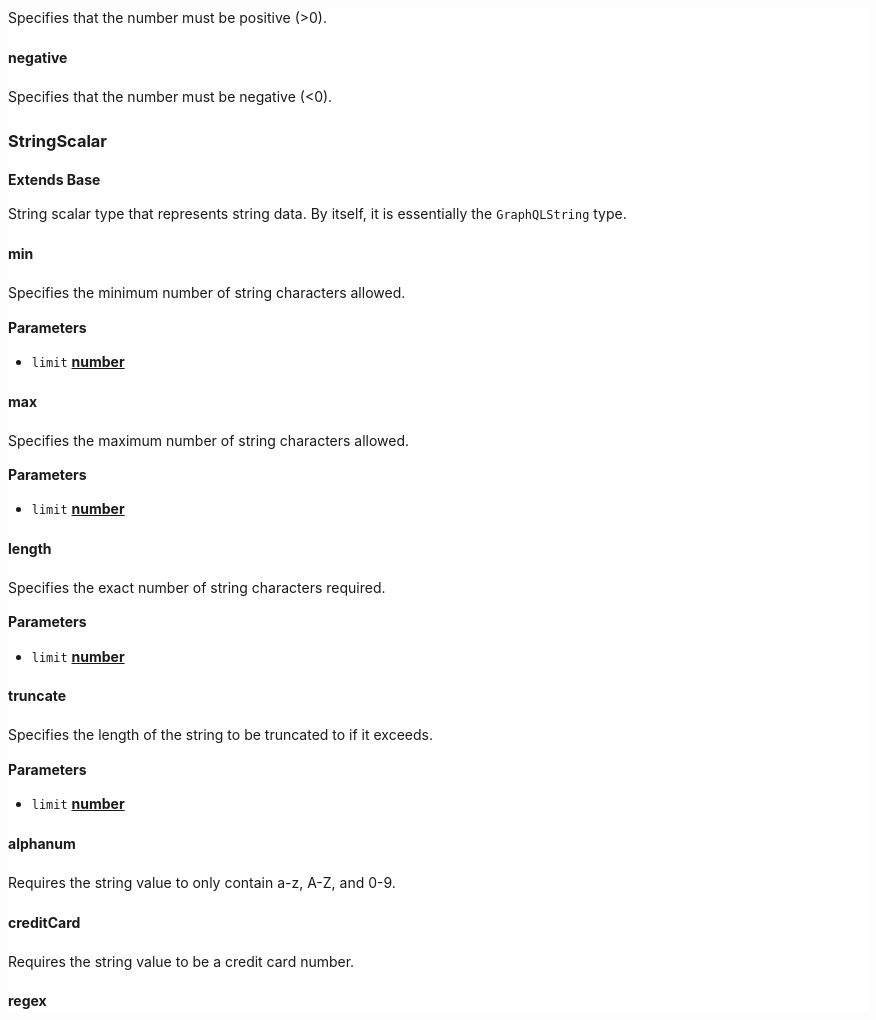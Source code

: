 Specifies that the number must be positive (>0).

#### negative

Specifies that the number must be negative (&lt;0).

### StringScalar

**Extends Base**

String scalar type that represents string data.
By itself, it is essentially the `GraphQLString` type.

#### min

Specifies the minimum number of string characters allowed.

**Parameters**

-   `limit` **[number](https://developer.mozilla.org/en-US/docs/Web/JavaScript/Reference/Global_Objects/Number)**

#### max

Specifies the maximum number of string characters allowed.

**Parameters**

-   `limit` **[number](https://developer.mozilla.org/en-US/docs/Web/JavaScript/Reference/Global_Objects/Number)**

#### length

Specifies the exact number of string characters required.

**Parameters**

-   `limit` **[number](https://developer.mozilla.org/en-US/docs/Web/JavaScript/Reference/Global_Objects/Number)**

#### truncate

Specifies the length of the string to be truncated to if it exceeds.

**Parameters**

-   `limit` **[number](https://developer.mozilla.org/en-US/docs/Web/JavaScript/Reference/Global_Objects/Number)**

#### alphanum

Requires the string value to only contain a-z, A-Z, and 0-9.

#### creditCard

Requires the string value to be a credit card number.

#### regex

